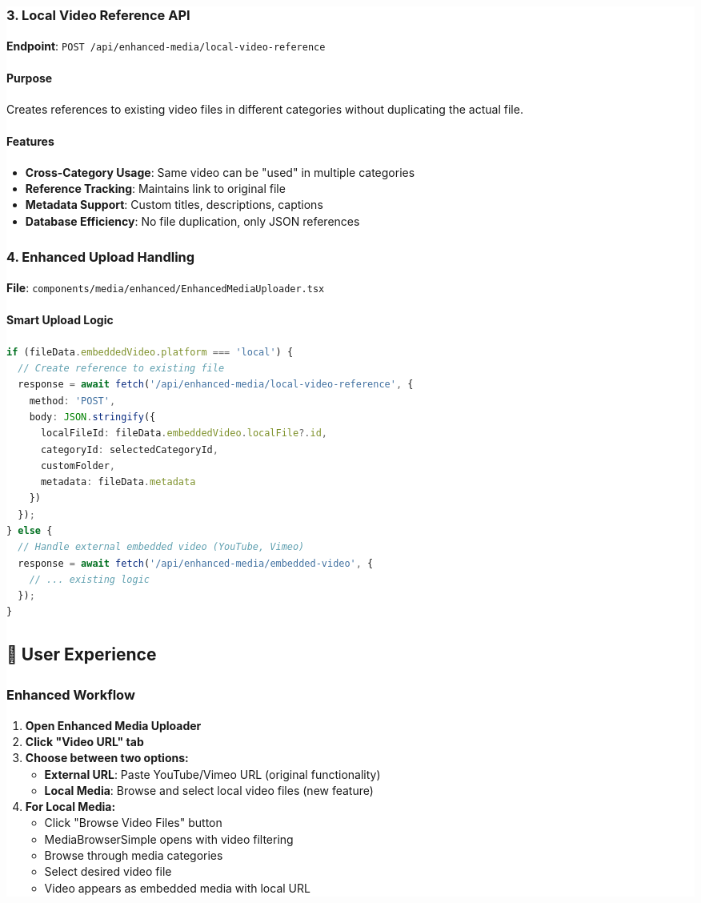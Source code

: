 ### **3. Local Video Reference API**
**Endpoint**: `POST /api/enhanced-media/local-video-reference`

#### **Purpose**
Creates references to existing video files in different categories without duplicating the actual file.

#### **Features**
- **Cross-Category Usage**: Same video can be "used" in multiple categories
- **Reference Tracking**: Maintains link to original file
- **Metadata Support**: Custom titles, descriptions, captions
- **Database Efficiency**: No file duplication, only JSON references

### **4. Enhanced Upload Handling**
**File**: `components/media/enhanced/EnhancedMediaUploader.tsx`

#### **Smart Upload Logic**
```typescript
if (fileData.embeddedVideo.platform === 'local') {
  // Create reference to existing file
  response = await fetch('/api/enhanced-media/local-video-reference', {
    method: 'POST',
    body: JSON.stringify({
      localFileId: fileData.embeddedVideo.localFile?.id,
      categoryId: selectedCategoryId,
      customFolder,
      metadata: fileData.metadata
    })
  });
} else {
  // Handle external embedded video (YouTube, Vimeo)
  response = await fetch('/api/enhanced-media/embedded-video', {
    // ... existing logic
  });
}
```

## 🎨 **User Experience**

### **Enhanced Workflow**
1. **Open Enhanced Media Uploader**
2. **Click "Video URL" tab**
3. **Choose between two options:**
   - **External URL**: Paste YouTube/Vimeo URL (original functionality)
   - **Local Media**: Browse and select local video files (new feature)
4. **For Local Media:**
   - Click "Browse Video Files" button
   - MediaBrowserSimple opens with video filtering
   - Browse through media categories
   - Select desired video file
   - Video appears as embedded media with local URL
